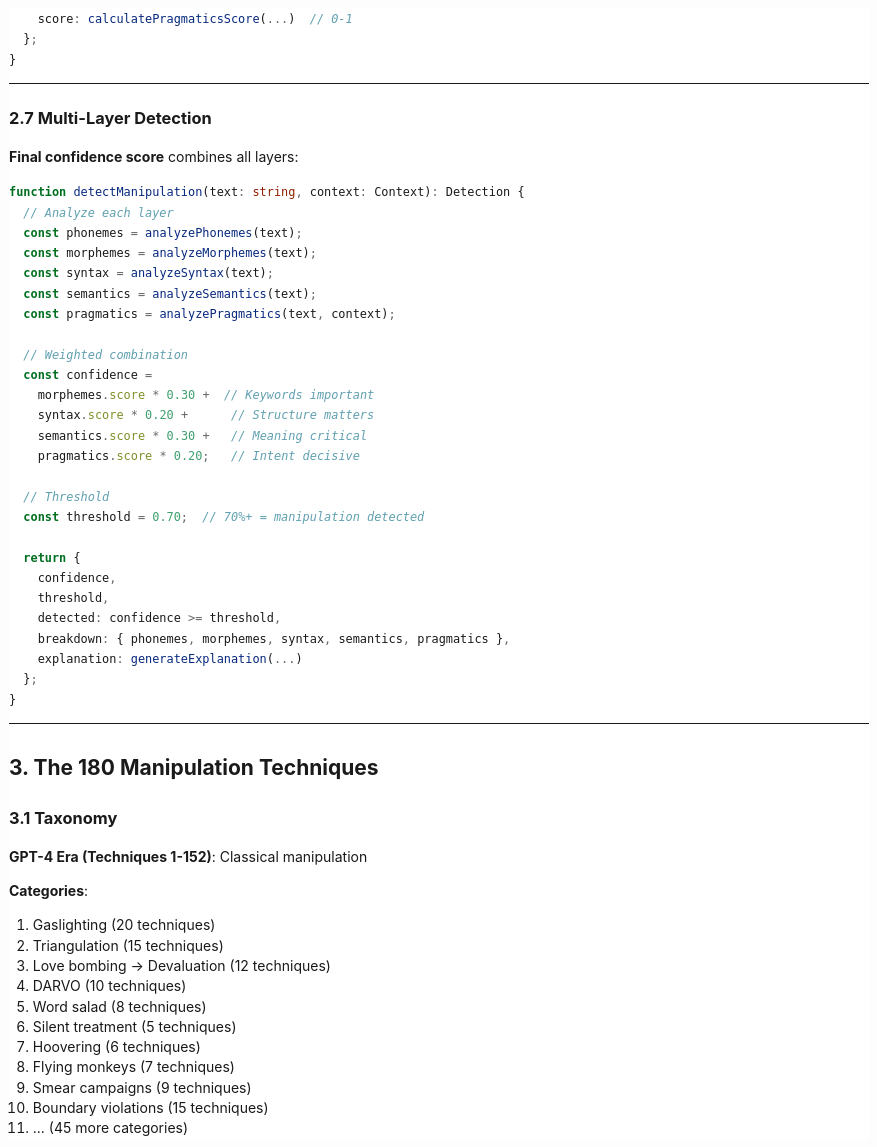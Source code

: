 ```typescript
    score: calculatePragmaticsScore(...)  // 0-1
  };
}
```

---

### 2.7 Multi-Layer Detection

**Final confidence score** combines all layers:

```typescript
function detectManipulation(text: string, context: Context): Detection {
  // Analyze each layer
  const phonemes = analyzePhonemes(text);
  const morphemes = analyzeMorphemes(text);
  const syntax = analyzeSyntax(text);
  const semantics = analyzeSemantics(text);
  const pragmatics = analyzePragmatics(text, context);

  // Weighted combination
  const confidence =
    morphemes.score * 0.30 +  // Keywords important
    syntax.score * 0.20 +      // Structure matters
    semantics.score * 0.30 +   // Meaning critical
    pragmatics.score * 0.20;   // Intent decisive

  // Threshold
  const threshold = 0.70;  // 70%+ = manipulation detected

  return {
    confidence,
    threshold,
    detected: confidence >= threshold,
    breakdown: { phonemes, morphemes, syntax, semantics, pragmatics },
    explanation: generateExplanation(...)
  };
}
```

---

## 3. The 180 Manipulation Techniques

### 3.1 Taxonomy

**GPT-4 Era (Techniques 1-152)**: Classical manipulation

**Categories**:
1. Gaslighting (20 techniques)
2. Triangulation (15 techniques)
3. Love bombing → Devaluation (12 techniques)
4. DARVO (10 techniques)
5. Word salad (8 techniques)
6. Silent treatment (5 techniques)
7. Hoovering (6 techniques)
8. Flying monkeys (7 techniques)
9. Smear campaigns (9 techniques)
10. Boundary violations (15 techniques)
11. ... (45 more categories)
